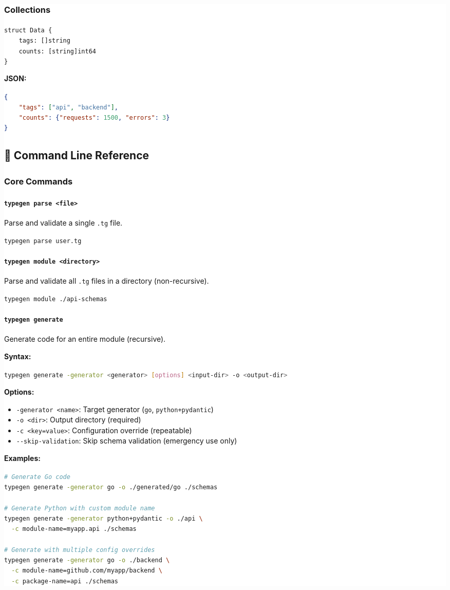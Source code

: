 ### Collections
```typegen
struct Data {
    tags: []string
    counts: [string]int64
}
```

**JSON:**
```json
{
    "tags": ["api", "backend"],
    "counts": {"requests": 1500, "errors": 3}
}
```

## 📖 Command Line Reference

### Core Commands

#### `typegen parse <file>`
Parse and validate a single `.tg` file.

```bash
typegen parse user.tg
```

#### `typegen module <directory>`
Parse and validate all `.tg` files in a directory (non-recursive).

```bash
typegen module ./api-schemas
```

#### `typegen generate`
Generate code for an entire module (recursive).

**Syntax:**
```bash
typegen generate -generator <generator> [options] <input-dir> -o <output-dir>
```

**Options:**
- `-generator <name>`: Target generator (`go`, `python+pydantic`)
- `-o <dir>`: Output directory (required)
- `-c <key=value>`: Configuration override (repeatable)
- `--skip-validation`: Skip schema validation (emergency use only)

**Examples:**
```bash
# Generate Go code
typegen generate -generator go -o ./generated/go ./schemas

# Generate Python with custom module name
typegen generate -generator python+pydantic -o ./api \
  -c module-name=myapp.api ./schemas

# Generate with multiple config overrides
typegen generate -generator go -o ./backend \
  -c module-name=github.com/myapp/backend \
  -c package-name=api ./schemas
```
